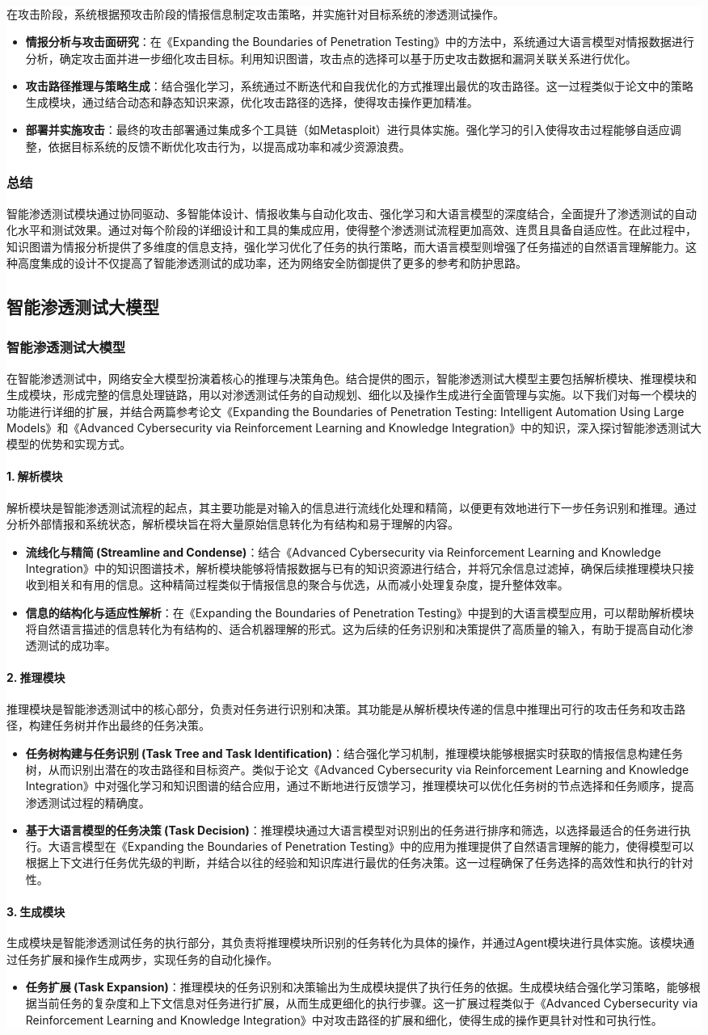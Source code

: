 在攻击阶段，系统根据预攻击阶段的情报信息制定攻击策略，并实施针对目标系统的渗透测试操作。

- **情报分析与攻击面研究**：在《Expanding the Boundaries of Penetration Testing》中的方法中，系统通过大语言模型对情报数据进行分析，确定攻击面并进一步细化攻击目标。利用知识图谱，攻击点的选择可以基于历史攻击数据和漏洞关联关系进行优化。
    
- **攻击路径推理与策略生成**：结合强化学习，系统通过不断迭代和自我优化的方式推理出最优的攻击路径。这一过程类似于论文中的策略生成模块，通过结合动态和静态知识来源，优化攻击路径的选择，使得攻击操作更加精准。
    
- **部署并实施攻击**：最终的攻击部署通过集成多个工具链（如Metasploit）进行具体实施。强化学习的引入使得攻击过程能够自适应调整，依据目标系统的反馈不断优化攻击行为，以提高成功率和减少资源浪费。
    

### 总结

智能渗透测试模块通过协同驱动、多智能体设计、情报收集与自动化攻击、强化学习和大语言模型的深度结合，全面提升了渗透测试的自动化水平和测试效果。通过对每个阶段的详细设计和工具的集成应用，使得整个渗透测试流程更加高效、连贯且具备自适应性。在此过程中，知识图谱为情报分析提供了多维度的信息支持，强化学习优化了任务的执行策略，而大语言模型则增强了任务描述的自然语言理解能力。这种高度集成的设计不仅提高了智能渗透测试的成功率，还为网络安全防御提供了更多的参考和防护思路。

## 智能渗透测试大模型
### 智能渗透测试大模型

在智能渗透测试中，网络安全大模型扮演着核心的推理与决策角色。结合提供的图示，智能渗透测试大模型主要包括解析模块、推理模块和生成模块，形成完整的信息处理链路，用以对渗透测试任务的自动规划、细化以及操作生成进行全面管理与实施。以下我们对每一个模块的功能进行详细的扩展，并结合两篇参考论文《Expanding the Boundaries of Penetration Testing: Intelligent Automation Using Large Models》和《Advanced Cybersecurity via Reinforcement Learning and Knowledge Integration》中的知识，深入探讨智能渗透测试大模型的优势和实现方式。

#### 1. 解析模块

解析模块是智能渗透测试流程的起点，其主要功能是对输入的信息进行流线化处理和精简，以便更有效地进行下一步任务识别和推理。通过分析外部情报和系统状态，解析模块旨在将大量原始信息转化为有结构和易于理解的内容。

- **流线化与精简 (Streamline and Condense)**：结合《Advanced Cybersecurity via Reinforcement Learning and Knowledge Integration》中的知识图谱技术，解析模块能够将情报数据与已有的知识资源进行结合，并将冗余信息过滤掉，确保后续推理模块只接收到相关和有用的信息。这种精简过程类似于情报信息的聚合与优选，从而减小处理复杂度，提升整体效率。
    
- **信息的结构化与适应性解析**：在《Expanding the Boundaries of Penetration Testing》中提到的大语言模型应用，可以帮助解析模块将自然语言描述的信息转化为有结构的、适合机器理解的形式。这为后续的任务识别和决策提供了高质量的输入，有助于提高自动化渗透测试的成功率。
    

#### 2. 推理模块

推理模块是智能渗透测试中的核心部分，负责对任务进行识别和决策。其功能是从解析模块传递的信息中推理出可行的攻击任务和攻击路径，构建任务树并作出最终的任务决策。

- **任务树构建与任务识别 (Task Tree and Task Identification)**：结合强化学习机制，推理模块能够根据实时获取的情报信息构建任务树，从而识别出潜在的攻击路径和目标资产。类似于论文《Advanced Cybersecurity via Reinforcement Learning and Knowledge Integration》中对强化学习和知识图谱的结合应用，通过不断地进行反馈学习，推理模块可以优化任务树的节点选择和任务顺序，提高渗透测试过程的精确度。
    
- **基于大语言模型的任务决策 (Task Decision)**：推理模块通过大语言模型对识别出的任务进行排序和筛选，以选择最适合的任务进行执行。大语言模型在《Expanding the Boundaries of Penetration Testing》中的应用为推理提供了自然语言理解的能力，使得模型可以根据上下文进行任务优先级的判断，并结合以往的经验和知识库进行最优的任务决策。这一过程确保了任务选择的高效性和执行的针对性。
    

#### 3. 生成模块

生成模块是智能渗透测试任务的执行部分，其负责将推理模块所识别的任务转化为具体的操作，并通过Agent模块进行具体实施。该模块通过任务扩展和操作生成两步，实现任务的自动化操作。

- **任务扩展 (Task Expansion)**：推理模块的任务识别和决策输出为生成模块提供了执行任务的依据。生成模块结合强化学习策略，能够根据当前任务的复杂度和上下文信息对任务进行扩展，从而生成更细化的执行步骤。这一扩展过程类似于《Advanced Cybersecurity via Reinforcement Learning and Knowledge Integration》中对攻击路径的扩展和细化，使得生成的操作更具针对性和可执行性。
    